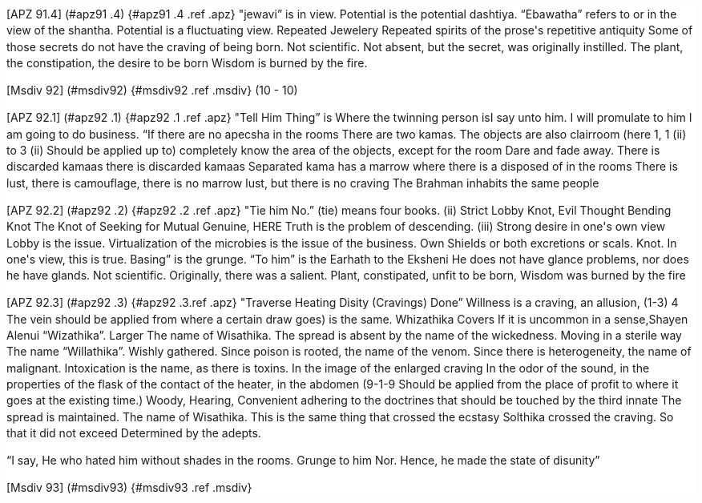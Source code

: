 [APZ 91.4] (#apz91 .4) {#apz91 .4 .ref .apz} "jewavi” is in view.
Potential is the potential dashtiya. “Ebawatha” refers to or in the view of the shantha.
Potential is a fluctuating view. Repeated Jewelery
Repeated spirits of the prose's repetitive antiquity
Some of those secrets do not have the craving of being born. Not scientific.
Not absent, but the secret, was originally instilled. The plant, the constipation, the desire to be born
Wisdom is burned by the fire.

[Msdiv 92] (#msdiv92) {#msdiv92 .ref .msdiv} (10 - 10)

[APZ 92.1] (#apz92 .1) {#apz92 .1 .ref .apz} "Tell Him Thing” is
Where the twinning person isI say unto him. I will promulate to him
I am going to do business. “If there are no apecsha in the rooms
There are two kamas. The objects are also clairroom (here 1, 1 (ii) to 3 (ii)
Should be applied up to) completely know the area of the objects, except for the room
Dare and fade away. There is discarded kamaas there is discarded kamaas
Separated kama has a marrow where there is a disposed of in the rooms
There is lust, there is camouflage, there is no marrow lust, but there is no craving
The Brahman inhabits the same people

[APZ 92.2] (#apz92 .2) {#apz92 .2 .ref .apz} "Tie him
No.” (tie) means four books. (ii) Strict Lobby
Knot, Evil Thought Bending Knot The Knot of Seeking for Mutual Genuine, HERE
Truth is the problem of descending. (iii) Strong desire in one's own view
Lobby is the issue. Virtualization of the microbies is the issue of the business. Own
Shields or both excretions or scals.
Knot. In one's view, this is true.
Basing” is the grunge. “To him” is the Earhath to the Eksheni
He does not have glance problems, nor does he have glands.
Not scientific. Originally, there was a salient. Plant, constipated, unfit to be born,
Wisdom was burned by the fire

[APZ 92.3] (#apz92 .3) {#apz92 .3.ref .apz} "Traverse Heating Disity (Cravings)
Done” Willness is a craving, an allusion, (1-3)
4 The vein should be applied from where a certain draw goes) is the same. Whizathika Covers
If it is uncommon in a sense,Shayen Alenui “Wizathika”. Larger
The name of Wisathika. The spread is absent by the name of the wickedness. Moving in a sterile way
The name “Willathika”. Wishly gathered.
Since poison is rooted, the name of the venom. Since there is heterogeneity, the name of malignant.
Intoxication is the name, as there is toxins. In the image of the enlarged craving
In the odor of the sound, in the properties of the flask of the contact of the heater, in the abdomen (9-1-9
Should be applied from the place of profit to where it goes at the existing time.) Woody, Hearing,
Convenient adhering to the doctrines that should be touched by the third innate
The spread is maintained. The name of Wisathika. This is the same thing that crossed the ecstasy
Solthika crossed the craving. So that it did not exceed
Determined by the adepts.

“I say, He who hated him without shades in the rooms. Grunge to him
Nor. Hence, he made the state of disunity”

[Msdiv 93] (#msdiv93) {#msdiv93 .ref .msdiv}
